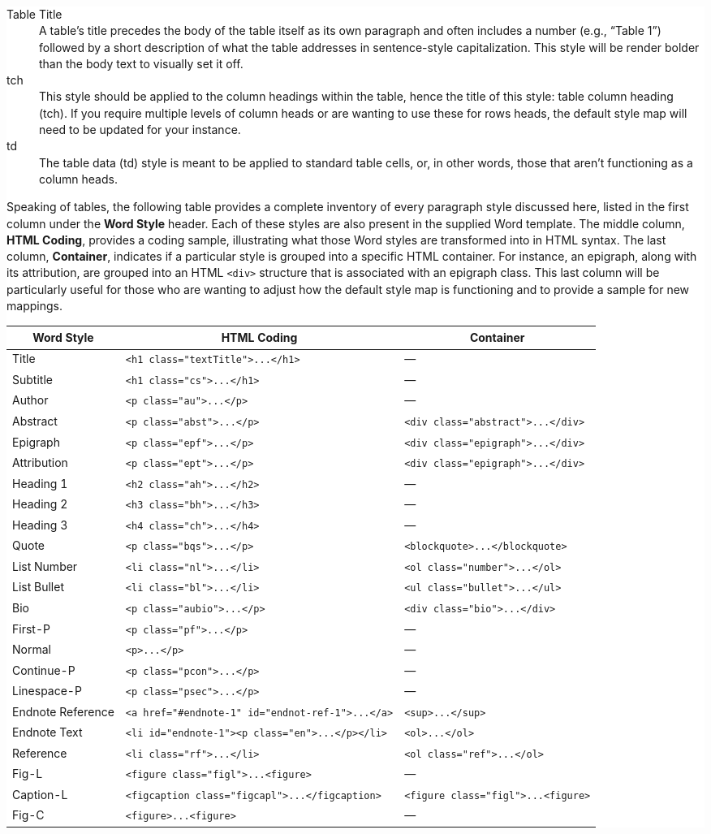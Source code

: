 <dl>
  <dt>Table Title</dt>
  <dd>A table’s title precedes the body of the table itself as its own paragraph and often includes a number (e.g., “Table 1”) followed by a short description of what the table addresses in sentence-style capitalization. This style will be render bolder than the body text to visually set it off.</dd>
  <dt>tch</dt>
  <dd>This style should be applied to the column headings within the table, hence the title of this style: table column heading (tch). If you require multiple levels of column heads or are wanting to use these for rows heads, the default style map will need to be updated for your instance.</dd>
  <dt>td</dt>
  <dd>The table data (td) style is meant to be applied to standard table cells, or, in other words, those that aren’t functioning as a column heads.</dd>
</dl>

Speaking of tables, the following table provides a complete inventory of every paragraph style discussed here, listed in the first column under the **Word Style** header. Each of these styles are also present in the supplied Word template. The middle column, **HTML Coding**, provides a coding sample, illustrating what those Word styles are transformed into in HTML syntax. The last column, **Container**, indicates if a particular style is grouped into a specific HTML container. For instance, an epigraph, along with its attribution, are grouped into an HTML `<div>` structure that is associated with an epigraph class. This last column will be particularly useful for those who are wanting to adjust how the default style map is functioning and to provide a sample for new mappings.

| Word Style        | HTML Coding                                      | Container                          |
| ----------------- | ------------------------------------------------ | ---------------------------------- |
| Title             | `<h1 class="textTitle">...</h1>`                 | —                                  |
| Subtitle          | `<h1 class="cs">...</h1>`                        | —                                  |
| Author            | `<p class="au">...</p>`                          | —                                  |
| Abstract          | `<p class="abst">...</p>`                        | `<div class="abstract">...</div>`  |
| Epigraph          | `<p class="epf">...</p>`                         | `<div class="epigraph">...</div>`  |
| Attribution       | `<p class="ept">...</p>`                         | `<div class="epigraph">...</div>`  |
| Heading 1         | `<h2 class="ah">...</h2>`                        | —                                  |
| Heading 2         | `<h3 class="bh">...</h3>`                        | —                                  |
| Heading 3         | `<h4 class="ch">...</h4>`                        | —                                  |
| Quote             | `<p class="bqs">...</p>`                         | `<blockquote>...</blockquote>`     |
| List Number       | `<li class="nl">...</li>`                        | `<ol class="number">...</ol>`      |
| List Bullet       | `<li class="bl">...</li>`                        | `<ul class="bullet">...</ul>`      |
| Bio               | `<p class="aubio">...</p>`                       | `<div class="bio">...</div>`       |
| First-P           | `<p class="pf">...</p>`                          | —                                  |
| Normal            | `<p>...</p>`                                     | —                                  |
| Continue-P        | `<p class="pcon">...</p>`                        | —                                  |
| Linespace-P       | `<p class="psec">...</p>`                        | —                                  |
| Endnote Reference | `<a href="#endnote-1" id="endnot-ref-1">...</a>` | `<sup>...</sup>`                   |
| Endnote Text      | `<li id="endnote-1"><p class="en">...</p></li>`  | `<ol>...</ol>`                     |
| Reference         | `<li class="rf">...</li>`                        | `<ol class="ref">...</ol>`         |
| Fig-L             | `<figure class="figl">...<figure>`               | —                                  |
| Caption-L         | `<figcaption class="figcapl">...</figcaption>`   | `<figure class="figl">...<figure>` |
| Fig-C             | `<figure>...<figure>`                            | —                                  |